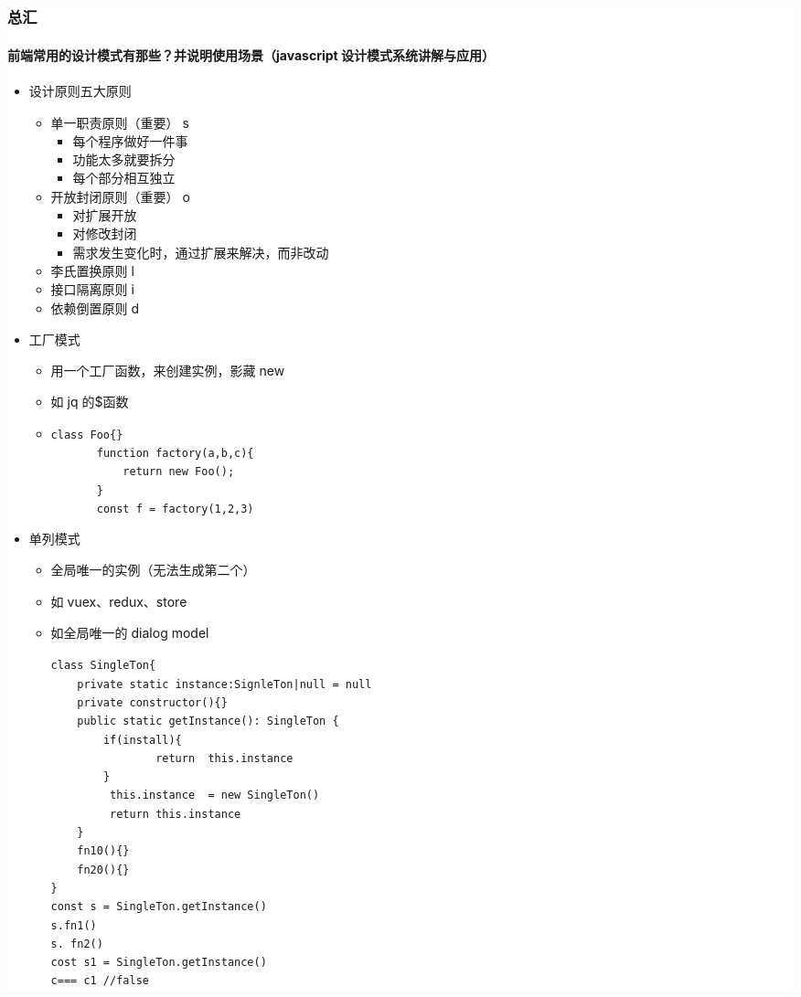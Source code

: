 ### 总汇

#### 前端常用的设计模式有那些？并说明使用场景（javascript 设计模式系统讲解与应用）

- 设计原则五大原则
  - 单一职责原则（重要） s
    - 每个程序做好一件事
    - 功能太多就要拆分
    - 每个部分相互独立
  - 开放封闭原则（重要） o
    - 对扩展开放
    - 对修改封闭
    - 需求发生变化时，通过扩展来解决，而非改动
  - 李氏置换原则 l
  - 接口隔离原则 i
  - 依赖倒置原则 d

- 工厂模式

  - 用一个工厂函数，来创建实例，影藏 new

  - 如 jq 的$函数

  - ```
    class Foo{}
           function factory(a,b,c){
               return new Foo();
           }
           const f = factory(1,2,3)
    ```

  ```

  ```

- 单列模式

  - 全局唯一的实例（无法生成第二个）

  - 如 vuex、redux、store

  - 如全局唯一的 dialog model

    ```
    class SingleTon{
        private static instance:SignleTon|null = null
        private constructor(){}
        public static getInstance(): SingleTon {
            if(install){
                    return	this.instance
            }
             this.instance  = new SingleTon()
             return this.instance
        }
        fn10(){}
        fn20(){}
    }
    const s = SingleTon.getInstance()
    s.fn1()
    s. fn2()
    cost s1 = SingleTon.getInstance()
    c=== c1 //false
    ```
